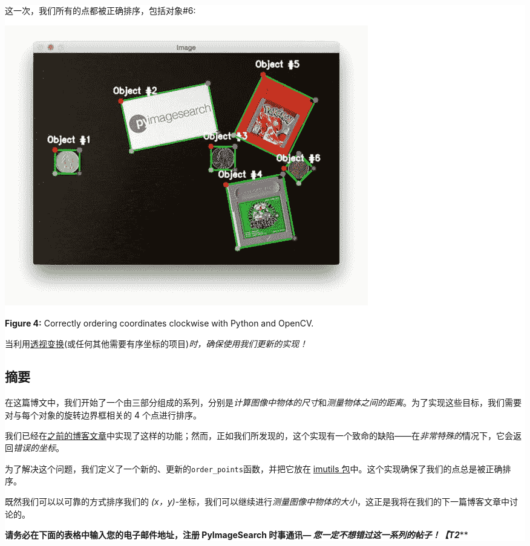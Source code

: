 这一次，我们所有的点都被正确排序，包括对象#6:

![Figure 4: Correctly ordering coordinates clockwise with Python and OpenCV.](img/cff496b1f9c95b0e0ed1544ddd4439a6.png)

**Figure 4:** Correctly ordering coordinates clockwise with Python and OpenCV.

当利用[透视变换](https://pyimagesearch.com/2014/09/01/build-kick-ass-mobile-document-scanner-just-5-minutes/)(或任何其他需要有序坐标的项目)*时，确保使用我们更新的实现！*

## 摘要

在这篇博文中，我们开始了一个由三部分组成的系列，分别是*计算图像中物体的尺寸*和*测量物体之间的距离*。为了实现这些目标，我们需要对与每个对象的旋转边界框相关的 4 个点进行排序。

我们已经在[之前的博客文章](https://pyimagesearch.com/2014/08/25/4-point-opencv-getperspective-transform-example/)中实现了这样的功能；然而，正如我们所发现的，这个实现有一个致命的缺陷——在*非常特殊的*情况下，它会返回*错误的坐标*。

为了解决这个问题，我们定义了一个新的、更新的`order_points`函数，并把它放在 [imutils 包](https://github.com/jrosebr1/imutils)中。这个实现确保了我们的点总是被正确排序。

既然我们可以以可靠的方式排序我们的 *(x，y)*-坐标，我们可以继续进行*测量图像中物体的大小*，这正是我将在我们的下一篇博客文章中讨论的。

**请务必在下面的表格中输入您的电子邮件地址，注册 PyImageSearch 时事通讯— *您一定不想错过这一系列的帖子！【T2*****